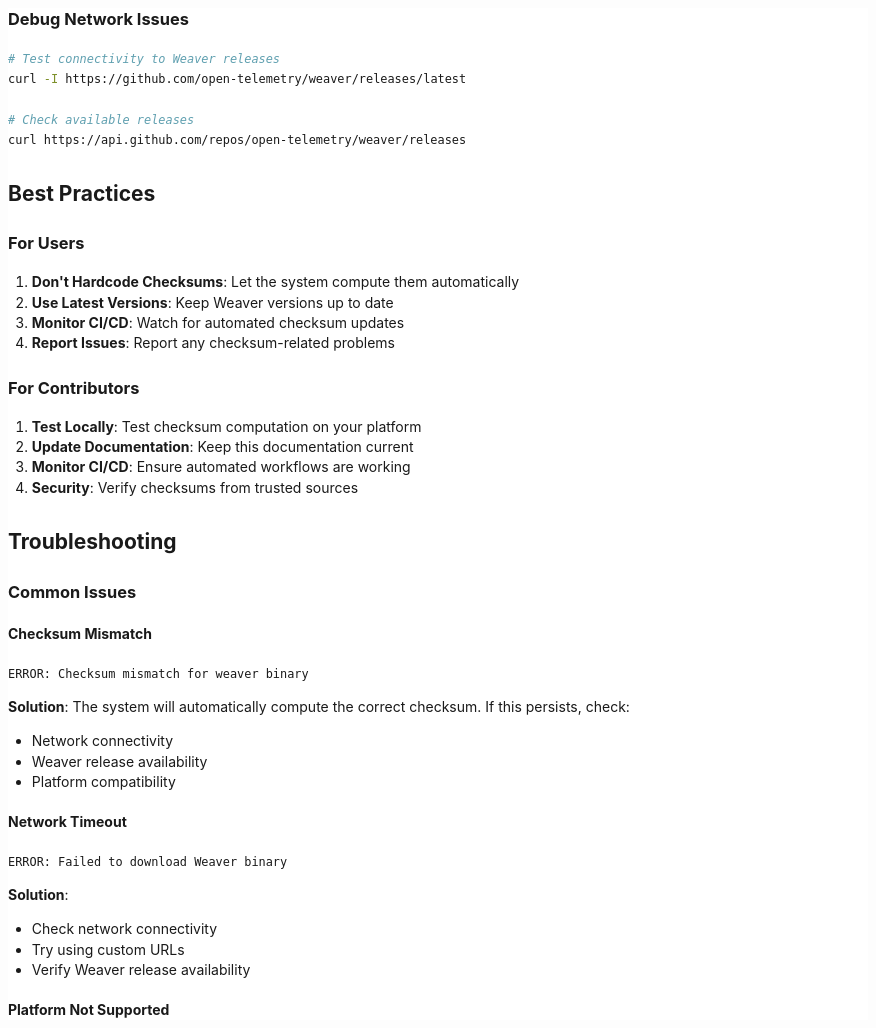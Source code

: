 ### Debug Network Issues

```bash
# Test connectivity to Weaver releases
curl -I https://github.com/open-telemetry/weaver/releases/latest

# Check available releases
curl https://api.github.com/repos/open-telemetry/weaver/releases
```

## Best Practices

### For Users

1. **Don't Hardcode Checksums**: Let the system compute them automatically
2. **Use Latest Versions**: Keep Weaver versions up to date
3. **Monitor CI/CD**: Watch for automated checksum updates
4. **Report Issues**: Report any checksum-related problems

### For Contributors

1. **Test Locally**: Test checksum computation on your platform
2. **Update Documentation**: Keep this documentation current
3. **Monitor CI/CD**: Ensure automated workflows are working
4. **Security**: Verify checksums from trusted sources

## Troubleshooting

### Common Issues

#### Checksum Mismatch

```
ERROR: Checksum mismatch for weaver binary
```

**Solution**: The system will automatically compute the correct checksum. If this persists, check:
- Network connectivity
- Weaver release availability
- Platform compatibility

#### Network Timeout

```
ERROR: Failed to download Weaver binary
```

**Solution**: 
- Check network connectivity
- Try using custom URLs
- Verify Weaver release availability

#### Platform Not Supported
